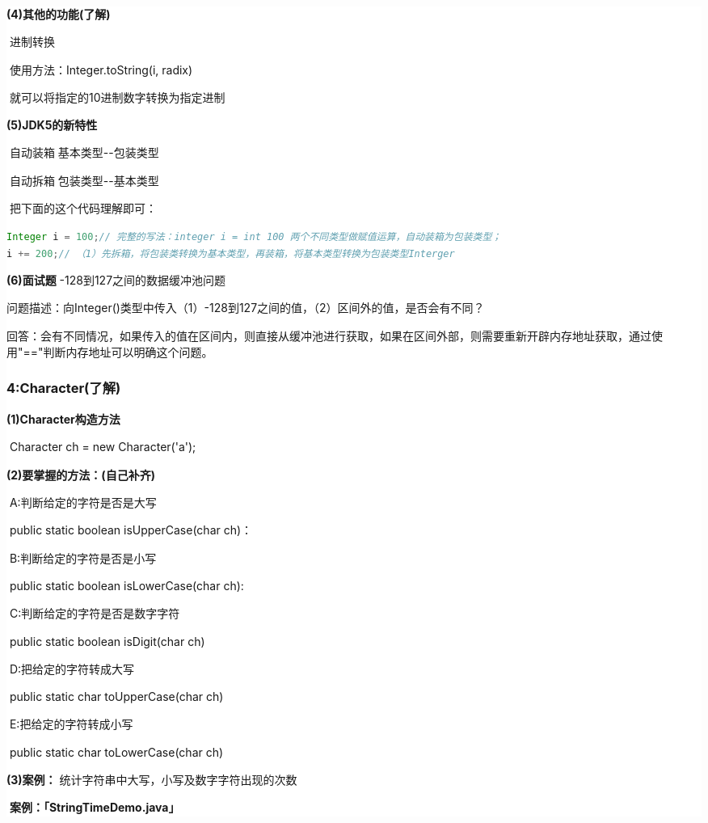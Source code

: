    **(4)其他的功能(了解)**

​      进制转换

​		使用方法：Integer.toString(i, radix)

​		就可以将指定的10进制数字转换为指定进制

   **(5)JDK5的新特性**

​      自动装箱   基本类型--包装类型

​      自动拆箱   包装类型--基本类型

​      把下面的这个代码理解即可：

```java
Integer i = 100;// 完整的写法：integer i = int 100 两个不同类型做赋值运算，自动装箱为包装类型；
i += 200;// （1）先拆箱，将包装类转换为基本类型，再装箱，将基本类型转换为包装类型Interger
```

   **(6)面试题**
      -128到127之间的数据缓冲池问题

​			问题描述：向Integer()类型中传入（1）-128到127之间的值，（2）区间外的值，是否会有不同？

​			回答：会有不同情况，如果传入的值在区间内，则直接从缓冲池进行获取，如果在区间外部，则需要重新开辟内存地址获取，通过使用"=="判断内存地址可以明确这个问题。

### 4:Character(了解)
   **(1)Character构造方法** 

​      Character ch = new Character('a');

   **(2)要掌握的方法：(自己补齐)**

​      A:判断给定的字符是否是大写

​			public static boolean isUpperCase(char ch)：

​      B:判断给定的字符是否是小写

​			public static boolean isLowerCase(char ch):

​      C:判断给定的字符是否是数字字符

​			public static boolean isDigit(char ch)

​      D:把给定的字符转成大写

​			public static char toUpperCase(char ch)

​      E:把给定的字符转成小写

​			public static char toLowerCase(char ch)

   **(3)案例：**
      统计字符串中大写，小写及数字字符出现的次数

​		**案例：「StringTimeDemo.java」**